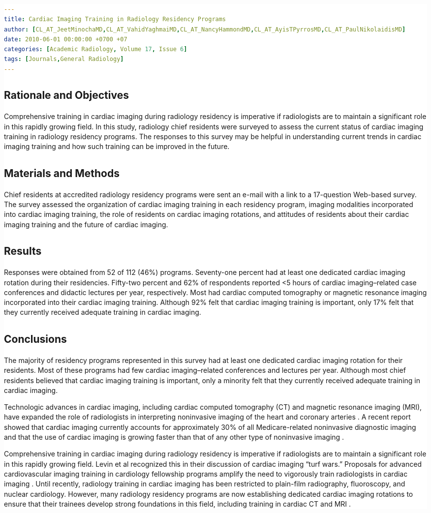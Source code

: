 ```yaml
---
title: Cardiac Imaging Training in Radiology Residency Programs
author: [CL_AT_JeetMinochaMD,CL_AT_VahidYaghmaiMD,CL_AT_NancyHammondMD,CL_AT_AyisTPyrrosMD,CL_AT_PaulNikolaidisMD]
date: 2010-06-01 00:00:00 +0700 +07
categories: [Academic Radiology, Volume 17, Issue 6]
tags: [Journals,General Radiology]
---
```

## Rationale and Objectives

Comprehensive training in cardiac imaging during radiology residency is imperative if radiologists are to maintain a significant role in this rapidly growing field. In this study, radiology chief residents were surveyed to assess the current status of cardiac imaging training in radiology residency programs. The responses to this survey may be helpful in understanding current trends in cardiac imaging training and how such training can be improved in the future.

## Materials and Methods

Chief residents at accredited radiology residency programs were sent an e-mail with a link to a 17-question Web-based survey. The survey assessed the organization of cardiac imaging training in each residency program, imaging modalities incorporated into cardiac imaging training, the role of residents on cardiac imaging rotations, and attitudes of residents about their cardiac imaging training and the future of cardiac imaging.

## Results

Responses were obtained from 52 of 112 (46%) programs. Seventy-one percent had at least one dedicated cardiac imaging rotation during their residencies. Fifty-two percent and 62% of respondents reported <5 hours of cardiac imaging–related case conferences and didactic lectures per year, respectively. Most had cardiac computed tomography or magnetic resonance imaging incorporated into their cardiac imaging training. Although 92% felt that cardiac imaging training is important, only 17% felt that they currently received adequate training in cardiac imaging.

## Conclusions

The majority of residency programs represented in this survey had at least one dedicated cardiac imaging rotation for their residents. Most of these programs had few cardiac imaging–related conferences and lectures per year. Although most chief residents believed that cardiac imaging training is important, only a minority felt that they currently received adequate training in cardiac imaging.

Technologic advances in cardiac imaging, including cardiac computed tomography (CT) and magnetic resonance imaging (MRI), have expanded the role of radiologists in interpreting noninvasive imaging of the heart and coronary arteries . A recent report showed that cardiac imaging currently accounts for approximately 30% of all Medicare-related noninvasive diagnostic imaging and that the use of cardiac imaging is growing faster than that of any other type of noninvasive imaging .

Comprehensive training in cardiac imaging during radiology residency is imperative if radiologists are to maintain a significant role in this rapidly growing field. Levin et al recognized this in their discussion of cardiac imaging “turf wars.” Proposals for advanced cardiovascular imaging training in cardiology fellowship programs amplify the need to vigorously train radiologists in cardiac imaging . Until recently, radiology training in cardiac imaging has been restricted to plain-film radiography, fluoroscopy, and nuclear cardiology. However, many radiology residency programs are now establishing dedicated cardiac imaging rotations to ensure that their trainees develop strong foundations in this field, including training in cardiac CT and MRI .
